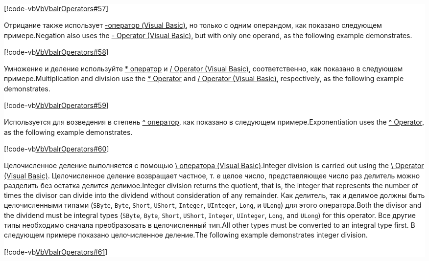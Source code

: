  [!code-vb[VbVbalrOperators#57](~/samples/snippets/visualbasic/VS_Snippets_VBCSharp/VbVbalrOperators/VB/Class1.vb#57)]  
  
 <span data-ttu-id="c641e-107">Отрицание также использует [-оператор (Visual Basic)](../../../../visual-basic/language-reference/operators/subtraction-operator.md), но только с одним операндом, как показано следующем примере.</span><span class="sxs-lookup"><span data-stu-id="c641e-107">Negation also uses the [- Operator (Visual Basic)](../../../../visual-basic/language-reference/operators/subtraction-operator.md), but with only one operand, as the following example demonstrates.</span></span>  
  
 [!code-vb[VbVbalrOperators#58](~/samples/snippets/visualbasic/VS_Snippets_VBCSharp/VbVbalrOperators/VB/Class1.vb#58)]  
  
 <span data-ttu-id="c641e-108">Умножение и деление используйте [\* оператор](../../../../visual-basic/language-reference/operators/multiplication-operator.md) и [/ Operator (Visual Basic)](../../../../visual-basic/language-reference/operators/floating-point-division-operator.md), соответственно, как показано в следующем примере.</span><span class="sxs-lookup"><span data-stu-id="c641e-108">Multiplication and division use the [\* Operator](../../../../visual-basic/language-reference/operators/multiplication-operator.md) and [/ Operator (Visual Basic)](../../../../visual-basic/language-reference/operators/floating-point-division-operator.md), respectively, as the following example demonstrates.</span></span>  
  
 [!code-vb[VbVbalrOperators#59](~/samples/snippets/visualbasic/VS_Snippets_VBCSharp/VbVbalrOperators/VB/Class1.vb#59)]  
  
 <span data-ttu-id="c641e-109">Используется для возведения в степень [^ оператор](../../../../visual-basic/language-reference/operators/exponentiation-operator.md), как показано в следующем примере.</span><span class="sxs-lookup"><span data-stu-id="c641e-109">Exponentiation uses the [^ Operator](../../../../visual-basic/language-reference/operators/exponentiation-operator.md), as the following example demonstrates.</span></span>  
  
 [!code-vb[VbVbalrOperators#60](~/samples/snippets/visualbasic/VS_Snippets_VBCSharp/VbVbalrOperators/VB/Class1.vb#60)]  
  
 <span data-ttu-id="c641e-110">Целочисленное деление выполняется с помощью [\ оператора (Visual Basic)](../../../../visual-basic/language-reference/operators/integer-division-operator.md).</span><span class="sxs-lookup"><span data-stu-id="c641e-110">Integer division is carried out using the [\ Operator (Visual Basic)](../../../../visual-basic/language-reference/operators/integer-division-operator.md).</span></span> <span data-ttu-id="c641e-111">Целочисленное деление возвращает частное, т. е целое число, представляющее число раз делитель можно разделить без остатка делится делимое.</span><span class="sxs-lookup"><span data-stu-id="c641e-111">Integer division returns the quotient, that is, the integer that represents the number of times the divisor can divide into the dividend without consideration of any remainder.</span></span> <span data-ttu-id="c641e-112">Как делитель, так и делимое должны быть целочисленными типами (`SByte`, `Byte`, `Short`, `UShort`, `Integer`, `UInteger`, `Long`, и `ULong`) для этого оператора.</span><span class="sxs-lookup"><span data-stu-id="c641e-112">Both the divisor and the dividend must be integral types (`SByte`, `Byte`, `Short`, `UShort`, `Integer`, `UInteger`, `Long`, and `ULong`) for this operator.</span></span> <span data-ttu-id="c641e-113">Все другие типы необходимо сначала преобразовать в целочисленный тип.</span><span class="sxs-lookup"><span data-stu-id="c641e-113">All other types must be converted to an integral type first.</span></span> <span data-ttu-id="c641e-114">В следующем примере показано целочисленное деление.</span><span class="sxs-lookup"><span data-stu-id="c641e-114">The following example demonstrates integer division.</span></span>  
  
 [!code-vb[VbVbalrOperators#61](~/samples/snippets/visualbasic/VS_Snippets_VBCSharp/VbVbalrOperators/VB/Class1.vb#61)]  
  